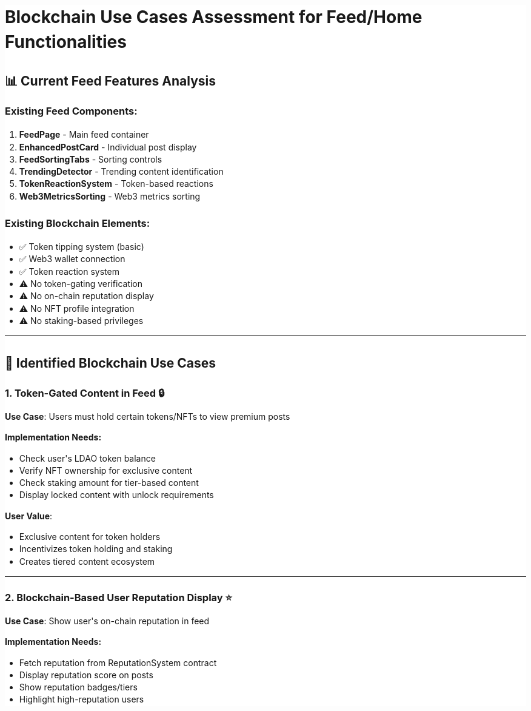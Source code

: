 # Blockchain Use Cases Assessment for Feed/Home Functionalities

## 📊 Current Feed Features Analysis

### Existing Feed Components:
1. **FeedPage** - Main feed container
2. **EnhancedPostCard** - Individual post display
3. **FeedSortingTabs** - Sorting controls
4. **TrendingDetector** - Trending content identification
5. **TokenReactionSystem** - Token-based reactions
6. **Web3MetricsSorting** - Web3 metrics sorting

### Existing Blockchain Elements:
- ✅ Token tipping system (basic)
- ✅ Web3 wallet connection
- ✅ Token reaction system
- ⚠️ No token-gating verification
- ⚠️ No on-chain reputation display
- ⚠️ No NFT profile integration
- ⚠️ No staking-based privileges

---

## 🎯 Identified Blockchain Use Cases

### 1. **Token-Gated Content in Feed** 🔒
**Use Case**: Users must hold certain tokens/NFTs to view premium posts

**Implementation Needs:**
- Check user's LDAO token balance
- Verify NFT ownership for exclusive content
- Check staking amount for tier-based content
- Display locked content with unlock requirements

**User Value**:
- Exclusive content for token holders
- Incentivizes token holding and staking
- Creates tiered content ecosystem

---

### 2. **Blockchain-Based User Reputation Display** ⭐
**Use Case**: Show user's on-chain reputation in feed

**Implementation Needs:**
- Fetch reputation from ReputationSystem contract
- Display reputation score on posts
- Show reputation badges/tiers
- Highlight high-reputation users
